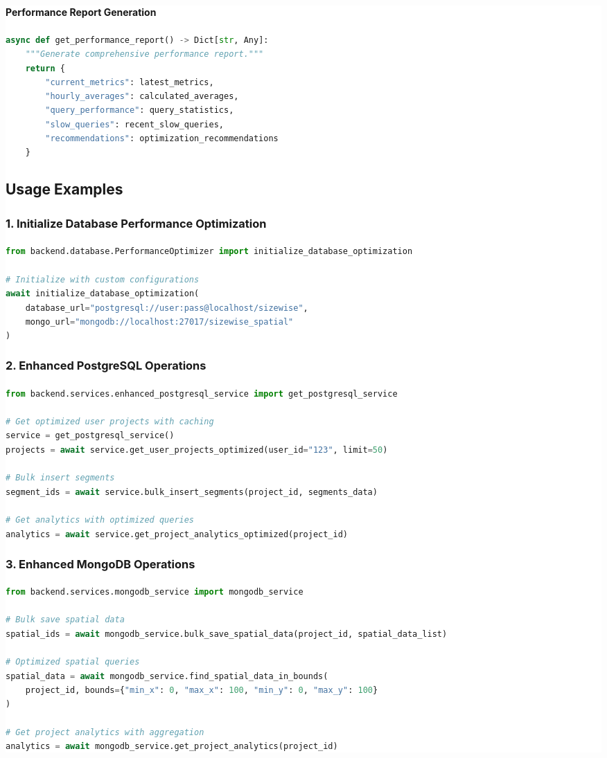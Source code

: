 #### Performance Report Generation
```python
async def get_performance_report() -> Dict[str, Any]:
    """Generate comprehensive performance report."""
    return {
        "current_metrics": latest_metrics,
        "hourly_averages": calculated_averages,
        "query_performance": query_statistics,
        "slow_queries": recent_slow_queries,
        "recommendations": optimization_recommendations
    }
```

## Usage Examples

### 1. Initialize Database Performance Optimization

```python
from backend.database.PerformanceOptimizer import initialize_database_optimization

# Initialize with custom configurations
await initialize_database_optimization(
    database_url="postgresql://user:pass@localhost/sizewise",
    mongo_url="mongodb://localhost:27017/sizewise_spatial"
)
```

### 2. Enhanced PostgreSQL Operations

```python
from backend.services.enhanced_postgresql_service import get_postgresql_service

# Get optimized user projects with caching
service = get_postgresql_service()
projects = await service.get_user_projects_optimized(user_id="123", limit=50)

# Bulk insert segments
segment_ids = await service.bulk_insert_segments(project_id, segments_data)

# Get analytics with optimized queries
analytics = await service.get_project_analytics_optimized(project_id)
```

### 3. Enhanced MongoDB Operations

```python
from backend.services.mongodb_service import mongodb_service

# Bulk save spatial data
spatial_ids = await mongodb_service.bulk_save_spatial_data(project_id, spatial_data_list)

# Optimized spatial queries
spatial_data = await mongodb_service.find_spatial_data_in_bounds(
    project_id, bounds={"min_x": 0, "max_x": 100, "min_y": 0, "max_y": 100}
)

# Get project analytics with aggregation
analytics = await mongodb_service.get_project_analytics(project_id)
```
